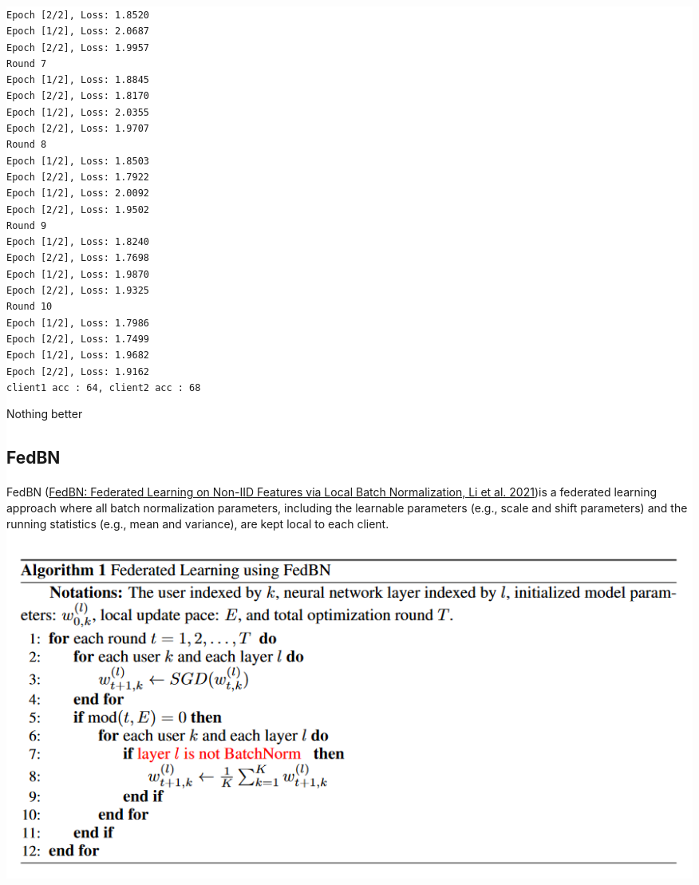     Epoch [2/2], Loss: 1.8520
    Epoch [1/2], Loss: 2.0687
    Epoch [2/2], Loss: 1.9957
    Round 7
    Epoch [1/2], Loss: 1.8845
    Epoch [2/2], Loss: 1.8170
    Epoch [1/2], Loss: 2.0355
    Epoch [2/2], Loss: 1.9707
    Round 8
    Epoch [1/2], Loss: 1.8503
    Epoch [2/2], Loss: 1.7922
    Epoch [1/2], Loss: 2.0092
    Epoch [2/2], Loss: 1.9502
    Round 9
    Epoch [1/2], Loss: 1.8240
    Epoch [2/2], Loss: 1.7698
    Epoch [1/2], Loss: 1.9870
    Epoch [2/2], Loss: 1.9325
    Round 10
    Epoch [1/2], Loss: 1.7986
    Epoch [2/2], Loss: 1.7499
    Epoch [1/2], Loss: 1.9682
    Epoch [2/2], Loss: 1.9162
    client1 acc : 64, client2 acc : 68
    

Nothing better

## FedBN
FedBN ([FedBN: Federated Learning on Non-IID Features via Local Batch Normalization, Li et al. 2021](https://arxiv.org/abs/2102.07623))is a federated learning approach where all batch normalization parameters, including the learnable parameters (e.g., scale and shift parameters) and the running statistics (e.g., mean and variance), are kept local to each client.

![FedBN](figs/FedBN.png "FedBN algorithm")
